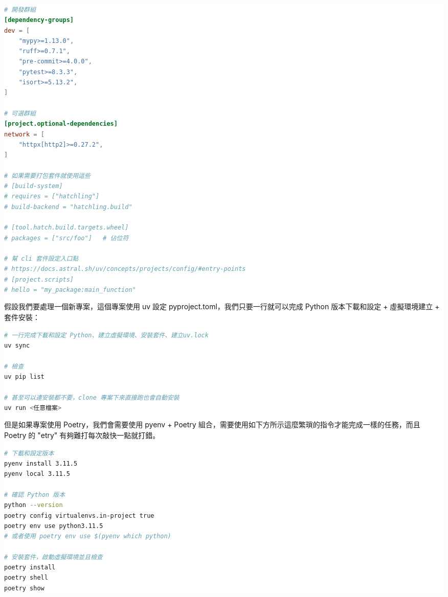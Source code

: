 ```toml
# 開發群組
[dependency-groups]
dev = [
    "mypy>=1.13.0",
    "ruff>=0.7.1",
    "pre-commit>=4.0.0",
    "pytest>=8.3.3",
    "isort>=5.13.2",
]

# 可選群組
[project.optional-dependencies]
network = [
    "httpx[http2]>=0.27.2",
]

# 如果需要打包套件就使用這些
# [build-system]
# requires = ["hatchling"]
# build-backend = "hatchling.build"

# [tool.hatch.build.targets.wheel]
# packages = ["src/foo"]   # 佔位符

# 幫 cli 套件設定入口點
# https://docs.astral.sh/uv/concepts/projects/config/#entry-points
# [project.scripts]
# hello = "my_package:main_function"
```

假設我們要處理一個新專案，這個專案使用 uv 設定 pyproject.toml，我們只要一行就可以完成 Python 版本下載和設定 + 虛擬環境建立 + 套件安裝：

```sh
# 一行完成下載和設定 Python、建立虛擬環境、安裝套件、建立uv.lock
uv sync

# 檢查
uv pip list

# 甚至可以連安裝都不要，clone 專案下來直接跑也會自動安裝
uv run <任意檔案>
```

但是如果專案使用 Poetry，我們會需要使用 pyenv + Poetry 組合，需要使用如下方所示這麼繁瑣的指令才能完成一樣的任務，而且 Poetry 的 "etry" 有夠難打每次敲快一點就打錯。

```sh
# 下載和設定版本
pyenv install 3.11.5
pyenv local 3.11.5

# 確認 Python 版本
python --version
poetry config virtualenvs.in-project true
poetry env use python3.11.5
# 或者使用 poetry env use $(pyenv which python)

# 安裝套件，啟動虛擬環境並且檢查
poetry install
poetry shell
poetry show
```


[^global]: 只剩下等效於 `pyenv global` 的設定全局 Python 功能~~還不支援但[已經在規劃中](https://github.com/astral-sh/uv/issues/6265)~~已經放進 [preview 版本](https://github.com/astral-sh/uv/releases/tag/0.5.6)中，加上 `--preview --default` 參數即可使用，目前實測還很早期，連 venv 都不能跑。
[^init]: 其實還有 `--package`/`--lib` 選項可以建立預設專案架構，看是套件還是函式庫，不過會用到的人都有能力獨立閱讀文檔了。另外，如果你的專案需要使用 rust/C/C++ 等外部函式庫，請參照[官方文檔](https://docs.astral.sh/uv/concepts/projects/init/#projects-with-extension-modules)說明。
[^pyenv]: 使用 `uv venv --python 3.12` 是透過 uv 建立虛擬環境，無法在虛擬環境中使用 `pip`。